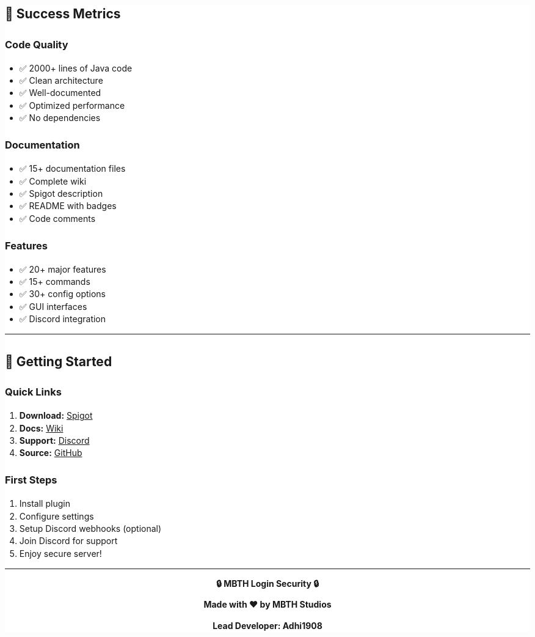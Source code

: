 
## 🎉 Success Metrics

### Code Quality
- ✅ 2000+ lines of Java code
- ✅ Clean architecture
- ✅ Well-documented
- ✅ Optimized performance
- ✅ No dependencies

### Documentation
- ✅ 15+ documentation files
- ✅ Complete wiki
- ✅ Spigot description
- ✅ README with badges
- ✅ Code comments

### Features
- ✅ 20+ major features
- ✅ 15+ commands
- ✅ 30+ config options
- ✅ GUI interfaces
- ✅ Discord integration

---

## 🚀 Getting Started

### Quick Links
1. **Download:** [Spigot](https://www.spigotmc.org/resources/mbth-login-security.129264/)
2. **Docs:** [Wiki](https://github.com/Adhi1908/mbth-security/wiki)
3. **Support:** [Discord](https://discord.gg/Q4xe2Uhksj)
4. **Source:** [GitHub](https://github.com/Adhi1908/mbth-security)

### First Steps
1. Install plugin
2. Configure settings
3. Setup Discord webhooks (optional)
4. Join Discord for support
5. Enjoy secure server!

---

<div align="center">

**🔒 MBTH Login Security 🔒**

**Made with ❤️ by MBTH Studios**

**Lead Developer: Adhi1908**
